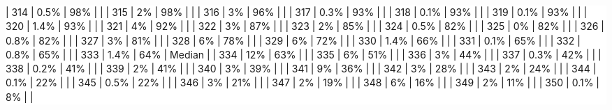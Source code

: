 | 314 | 0.5% | 98% |  |
| 315 | 2% | 98% |  |
| 316 | 3% | 96% |  |
| 317 | 0.3% | 93% |  |
| 318 | 0.1% | 93% |  |
| 319 | 0.1% | 93% |  |
| 320 | 1.4% | 93% |  |
| 321 | 4% | 92% |  |
| 322 | 3% | 87% |  |
| 323 | 2% | 85% |  |
| 324 | 0.5% | 82% |  |
| 325 | 0% | 82% |  |
| 326 | 0.8% | 82% |  |
| 327 | 3% | 81% |  |
| 328 | 6% | 78% |  |
| 329 | 6% | 72% |  |
| 330 | 1.4% | 66% |  |
| 331 | 0.1% | 65% |  |
| 332 | 0.8% | 65% |  |
| 333 | 1.4% | 64% | Median |
| 334 | 12% | 63% |  |
| 335 | 6% | 51% |  |
| 336 | 3% | 44% |  |
| 337 | 0.3% | 42% |  |
| 338 | 0.2% | 41% |  |
| 339 | 2% | 41% |  |
| 340 | 3% | 39% |  |
| 341 | 9% | 36% |  |
| 342 | 3% | 28% |  |
| 343 | 2% | 24% |  |
| 344 | 0.1% | 22% |  |
| 345 | 0.5% | 22% |  |
| 346 | 3% | 21% |  |
| 347 | 2% | 19% |  |
| 348 | 6% | 16% |  |
| 349 | 2% | 11% |  |
| 350 | 0.1% | 8% |  |